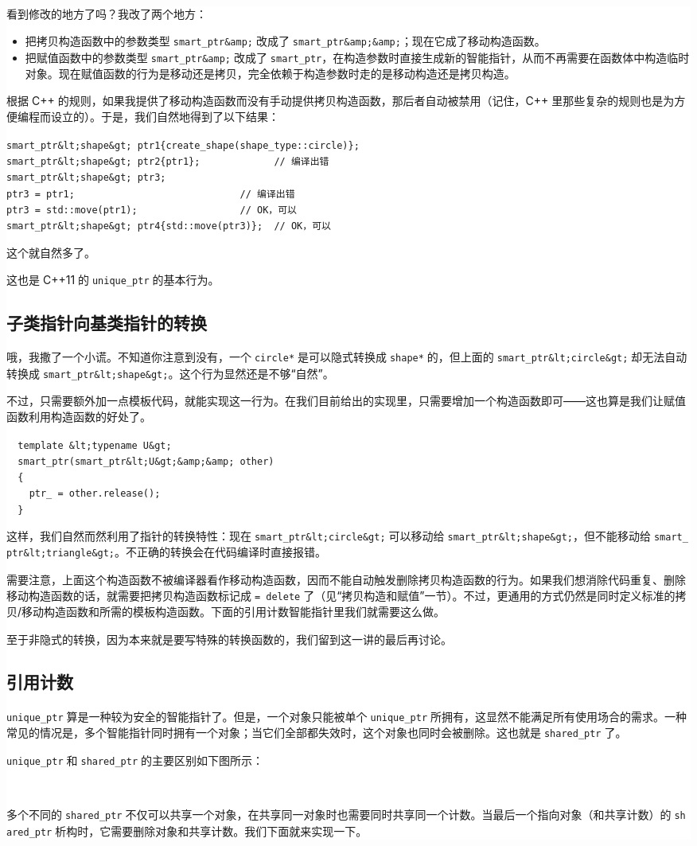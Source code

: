 看到修改的地方了吗？我改了两个地方：

- 把拷贝构造函数中的参数类型 `smart_ptr&amp;` 改成了 `smart_ptr&amp;&amp;`；现在它成了移动构造函数。
- 把赋值函数中的参数类型 `smart_ptr&amp;` 改成了 `smart_ptr`，在构造参数时直接生成新的智能指针，从而不再需要在函数体中构造临时对象。现在赋值函数的行为是移动还是拷贝，完全依赖于构造参数时走的是移动构造还是拷贝构造。

根据 C++ 的规则，如果我提供了移动构造函数而没有手动提供拷贝构造函数，那后者自动被禁用（记住，C++ 里那些复杂的规则也是为方便编程而设立的）。于是，我们自然地得到了以下结果：

```
smart_ptr&lt;shape&gt; ptr1{create_shape(shape_type::circle)};
smart_ptr&lt;shape&gt; ptr2{ptr1};             // 编译出错
smart_ptr&lt;shape&gt; ptr3;
ptr3 = ptr1;                             // 编译出错
ptr3 = std::move(ptr1);                  // OK，可以
smart_ptr&lt;shape&gt; ptr4{std::move(ptr3)};  // OK，可以

```

这个就自然多了。

这也是 C++11 的 `unique_ptr` 的基本行为。

## 子类指针向基类指针的转换

哦，我撒了一个小谎。不知道你注意到没有，一个 `circle*` 是可以隐式转换成 `shape*` 的，但上面的 `smart_ptr&lt;circle&gt;` 却无法自动转换成 `smart_ptr&lt;shape&gt;`。这个行为显然还是不够“自然”。

不过，只需要额外加一点模板代码，就能实现这一行为。在我们目前给出的实现里，只需要增加一个构造函数即可——这也算是我们让赋值函数利用构造函数的好处了。

```
  template &lt;typename U&gt;
  smart_ptr(smart_ptr&lt;U&gt;&amp;&amp; other)
  {
    ptr_ = other.release();
  }

```

这样，我们自然而然利用了指针的转换特性：现在 `smart_ptr&lt;circle&gt;` 可以移动给 `smart_ptr&lt;shape&gt;`，但不能移动给 `smart_ptr&lt;triangle&gt;`。不正确的转换会在代码编译时直接报错。

需要注意，上面这个构造函数不被编译器看作移动构造函数，因而不能自动触发删除拷贝构造函数的行为。如果我们想消除代码重复、删除移动构造函数的话，就需要把拷贝构造函数标记成 `= delete` 了（见“拷贝构造和赋值”一节）。不过，更通用的方式仍然是同时定义标准的拷贝/移动构造函数和所需的模板构造函数。下面的引用计数智能指针里我们就需要这么做。

至于非隐式的转换，因为本来就是要写特殊的转换函数的，我们留到这一讲的最后再讨论。

## 引用计数

`unique_ptr` 算是一种较为安全的智能指针了。但是，一个对象只能被单个 `unique_ptr` 所拥有，这显然不能满足所有使用场合的需求。一种常见的情况是，多个智能指针同时拥有一个对象；当它们全部都失效时，这个对象也同时会被删除。这也就是 `shared_ptr` 了。

`unique_ptr` 和 `shared_ptr` 的主要区别如下图所示：

<img src="https://static001.geekbang.org/resource/image/07/c8/072fc41e503d22c3ab2bf6a3801903c8.png" alt="">

多个不同的 `shared_ptr` 不仅可以共享一个对象，在共享同一对象时也需要同时共享同一个计数。当最后一个指向对象（和共享计数）的 `shared_ptr` 析构时，它需要删除对象和共享计数。我们下面就来实现一下。
